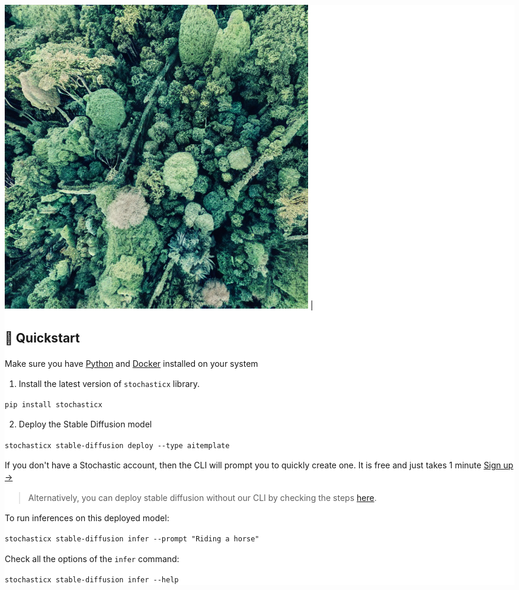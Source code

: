 ![AITemplate_stable-diffusion_bunny](./generated_images/AITemplate/9.png) |
## 🚀 Quickstart

Make sure you have [Python](https://www.python.org/downloads/) and [Docker](https://docs.docker.com/engine/install/) installed on your system

1. Install the latest version of `stochasticx` library.
```
pip install stochasticx
```

2. Deploy the Stable Diffusion model
```
stochasticx stable-diffusion deploy --type aitemplate
```

If you don't have a Stochastic account, then the CLI will prompt you to quickly create one. It is free and just takes 1 minute [Sign up →](https://app.stochastic.ai/signup)

> Alternatively, you can deploy stable diffusion without our CLI by checking the steps [here](#manual-deployment).


To run inferences on this deployed model:
```
stochasticx stable-diffusion infer --prompt "Riding a horse"
```
 Check all the options of the `infer` command:
```
stochasticx stable-diffusion infer --help
```
